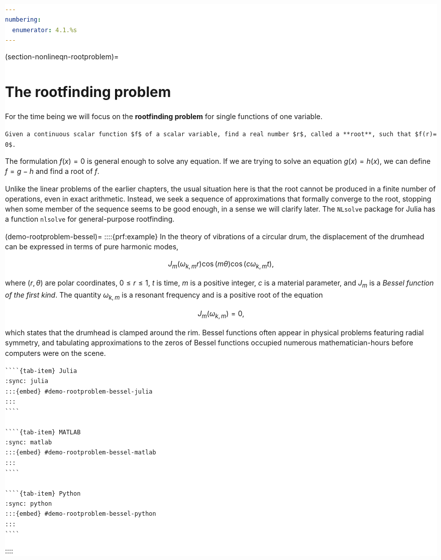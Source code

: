 ```yaml
---
numbering:
  enumerator: 4.1.%s
---
```

(section-nonlineqn-rootproblem)=
# The rootfinding problem

For the time being we will focus on the **rootfinding problem** for single functions of one variable.

```{index} ! rootfinding problem
```

```{prf:definition} Rootfinding problem
Given a continuous scalar function $f$ of a scalar variable, find a real number $r$, called a **root**, such that $f(r)=0$.
```

The formulation $f(x)=0$ is general enough to solve any equation. If we are trying to solve an equation $g(x)=h(x)$, we can define $f=g-h$ and find a root of $f$.

```{index} ! Julia; nlsolve
```

Unlike the linear problems of the earlier chapters, the usual situation here is that the root cannot be produced in a finite number of operations, even in exact arithmetic. Instead, we seek a sequence of approximations that formally converge to the root, stopping when some member of the sequence seems to be good enough, in a sense we will clarify later. The `NLsolve` package for Julia has a function `nlsolve` for general-purpose rootfinding.

(demo-rootproblem-bessel)=
::::{prf:example}
In the theory of vibrations of a circular drum, the displacement of the drumhead can be expressed in terms of pure harmonic modes, 

$$J_m(\omega_{k,m} r) \cos(m\theta) \cos(c \omega_{k,m} t),$$

where $(r,\theta)$ are polar coordinates, $0\le r\le 1$, $t$ is time, $m$ is a positive integer, $c$ is a material parameter, and $J_m$ is a _Bessel function of the first kind_. The quantity $\omega_{k,m}$ is a resonant frequency and is a positive root of the equation  

$$J_m(\omega_{k,m}) = 0,$$ 

which states that the drumhead is clamped around the rim. Bessel functions often appear in physical problems featuring radial symmetry, and tabulating approximations to the zeros of Bessel functions occupied numerous mathematician-hours before computers were on the scene.

`````{tab-set} 
````{tab-item} Julia
:sync: julia
:::{embed} #demo-rootproblem-bessel-julia
:::
```` 

````{tab-item} MATLAB
:sync: matlab
:::{embed} #demo-rootproblem-bessel-matlab
:::
```` 

````{tab-item} Python
:sync: python
:::{embed} #demo-rootproblem-bessel-python
:::
```` 
`````
::::
